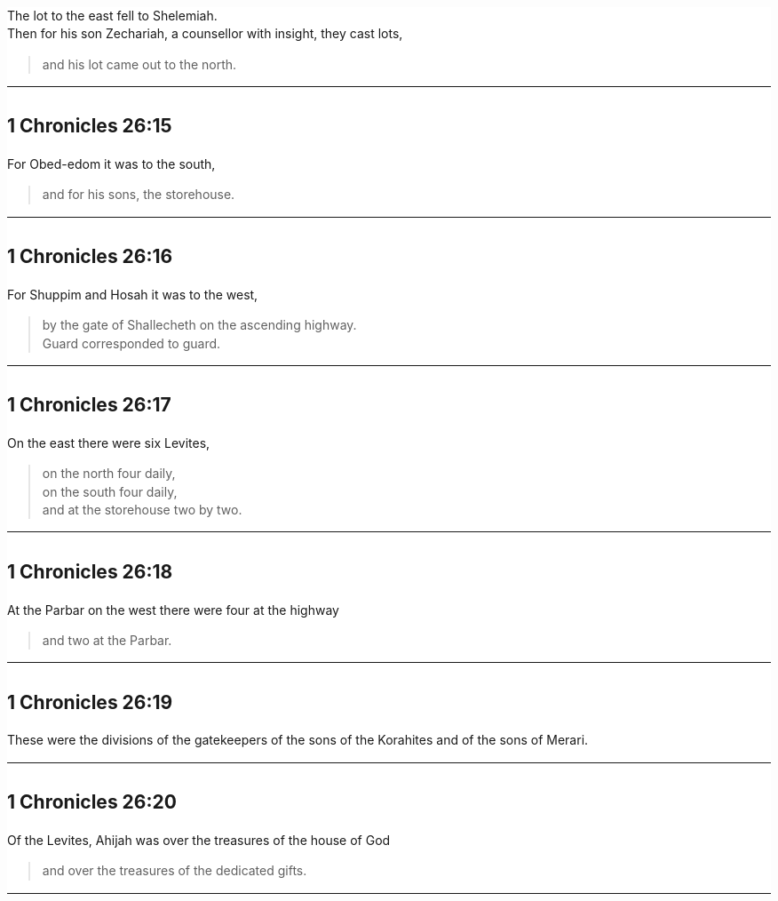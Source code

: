 The lot to the east fell to Shelemiah.  
Then for his son Zechariah, a counsellor with insight, they cast lots,

> and his lot came out to the north.

---

## 1 Chronicles 26:15

For Obed-edom it was to the south,

> and for his sons, the storehouse.

---

## 1 Chronicles 26:16

For Shuppim and Hosah it was to the west,

> by the gate of Shallecheth on the ascending highway.  
> Guard corresponded to guard.

---

## 1 Chronicles 26:17

On the east there were six Levites,

> on the north four daily,  
> on the south four daily,  
> and at the storehouse two by two.

---

## 1 Chronicles 26:18

At the Parbar on the west there were four at the highway

> and two at the Parbar.

---

## 1 Chronicles 26:19

These were the divisions of the gatekeepers of the sons of the Korahites and of the sons of Merari.

---

## 1 Chronicles 26:20

Of the Levites, Ahijah was over the treasures of the house of God

> and over the treasures of the dedicated gifts.

---
